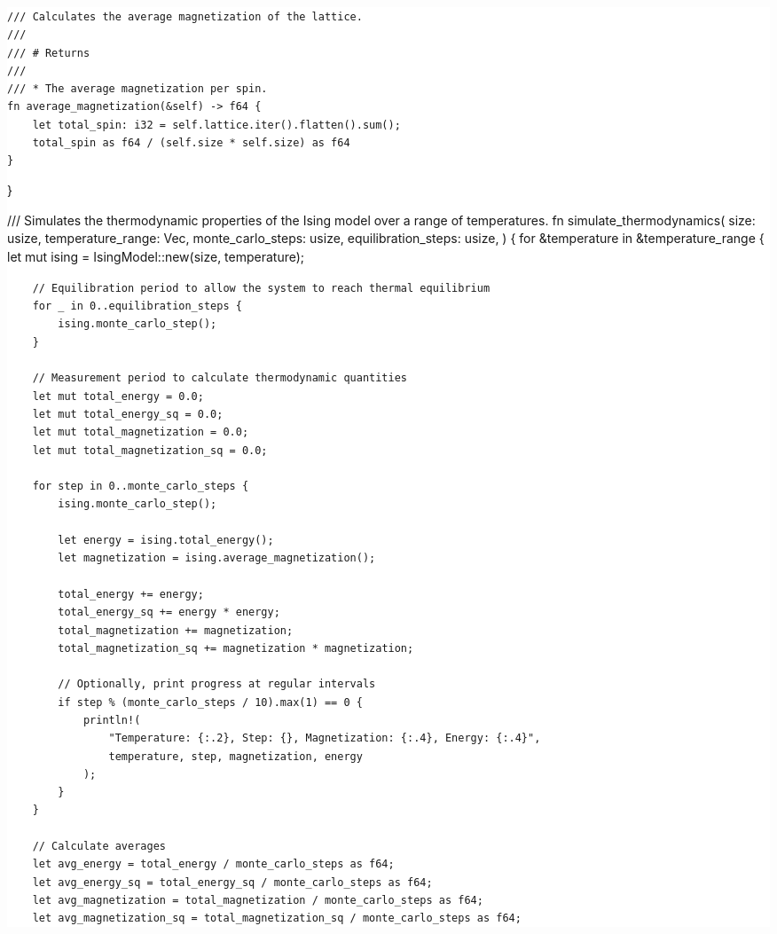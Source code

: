     /// Calculates the average magnetization of the lattice.
    ///
    /// # Returns
    ///
    /// * The average magnetization per spin.
    fn average_magnetization(&self) -> f64 {
        let total_spin: i32 = self.lattice.iter().flatten().sum();
        total_spin as f64 / (self.size * self.size) as f64
    }
}

/// Simulates the thermodynamic properties of the Ising model over a range of temperatures.
fn simulate_thermodynamics(
    size: usize,
    temperature_range: Vec<f64>,
    monte_carlo_steps: usize,
    equilibration_steps: usize,
) {
    for &temperature in &temperature_range {
        let mut ising = IsingModel::new(size, temperature);

        // Equilibration period to allow the system to reach thermal equilibrium
        for _ in 0..equilibration_steps {
            ising.monte_carlo_step();
        }

        // Measurement period to calculate thermodynamic quantities
        let mut total_energy = 0.0;
        let mut total_energy_sq = 0.0;
        let mut total_magnetization = 0.0;
        let mut total_magnetization_sq = 0.0;

        for step in 0..monte_carlo_steps {
            ising.monte_carlo_step();

            let energy = ising.total_energy();
            let magnetization = ising.average_magnetization();

            total_energy += energy;
            total_energy_sq += energy * energy;
            total_magnetization += magnetization;
            total_magnetization_sq += magnetization * magnetization;

            // Optionally, print progress at regular intervals
            if step % (monte_carlo_steps / 10).max(1) == 0 {
                println!(
                    "Temperature: {:.2}, Step: {}, Magnetization: {:.4}, Energy: {:.4}",
                    temperature, step, magnetization, energy
                );
            }
        }

        // Calculate averages
        let avg_energy = total_energy / monte_carlo_steps as f64;
        let avg_energy_sq = total_energy_sq / monte_carlo_steps as f64;
        let avg_magnetization = total_magnetization / monte_carlo_steps as f64;
        let avg_magnetization_sq = total_magnetization_sq / monte_carlo_steps as f64;
